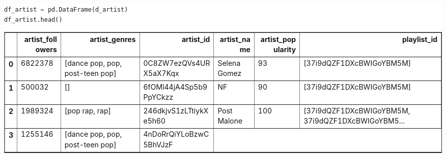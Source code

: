```python
df_artist = pd.DataFrame(d_artist)
df_artist.head()
```




<div>
<style>
    .dataframe thead tr:only-child th {
        text-align: right;
    }

    .dataframe thead th {
        text-align: left;
    }

    .dataframe tbody tr th {
        vertical-align: top;
    }
</style>
<table border="1" class="dataframe">
  <thead>
    <tr style="text-align: right;">
      <th></th>
      <th>artist_followers</th>
      <th>artist_genres</th>
      <th>artist_id</th>
      <th>artist_name</th>
      <th>artist_popularity</th>
      <th>playlist_id</th>
    </tr>
  </thead>
  <tbody>
    <tr>
      <th>0</th>
      <td>6822378</td>
      <td>[dance pop, pop, post-teen pop]</td>
      <td>0C8ZW7ezQVs4URX5aX7Kqx</td>
      <td>Selena Gomez</td>
      <td>93</td>
      <td>[37i9dQZF1DXcBWIGoYBM5M]</td>
    </tr>
    <tr>
      <th>1</th>
      <td>500032</td>
      <td>[]</td>
      <td>6fOMl44jA4Sp5b9PpYCkzz</td>
      <td>NF</td>
      <td>90</td>
      <td>[37i9dQZF1DXcBWIGoYBM5M]</td>
    </tr>
    <tr>
      <th>2</th>
      <td>1989324</td>
      <td>[pop rap, rap]</td>
      <td>246dkjvS1zLTtiykXe5h60</td>
      <td>Post Malone</td>
      <td>100</td>
      <td>[37i9dQZF1DXcBWIGoYBM5M, 37i9dQZF1DXcBWIGoYBM5...</td>
    </tr>
    <tr>
      <th>3</th>
      <td>1255146</td>
      <td>[dance pop, pop, post-teen pop]</td>
      <td>4nDoRrQiYLoBzwC5BhVJzF</td>